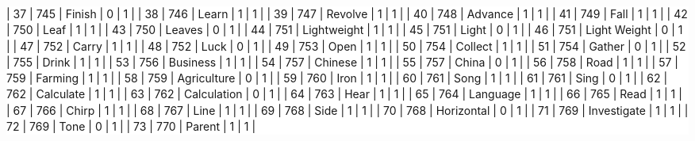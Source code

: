 | 37 | 745 | Finish | 0 | 1 |
| 38 | 746 | Learn | 1 | 1 |
| 39 | 747 | Revolve | 1 | 1 |
| 40 | 748 | Advance | 1 | 1 |
| 41 | 749 | Fall | 1 | 1 |
| 42 | 750 | Leaf | 1 | 1 |
| 43 | 750 | Leaves | 0 | 1 |
| 44 | 751 | Lightweight | 1 | 1 |
| 45 | 751 | Light | 0 | 1 |
| 46 | 751 | Light Weight | 0 | 1 |
| 47 | 752 | Carry | 1 | 1 |
| 48 | 752 | Luck | 0 | 1 |
| 49 | 753 | Open | 1 | 1 |
| 50 | 754 | Collect | 1 | 1 |
| 51 | 754 | Gather | 0 | 1 |
| 52 | 755 | Drink | 1 | 1 |
| 53 | 756 | Business | 1 | 1 |
| 54 | 757 | Chinese | 1 | 1 |
| 55 | 757 | China | 0 | 1 |
| 56 | 758 | Road | 1 | 1 |
| 57 | 759 | Farming | 1 | 1 |
| 58 | 759 | Agriculture | 0 | 1 |
| 59 | 760 | Iron | 1 | 1 |
| 60 | 761 | Song | 1 | 1 |
| 61 | 761 | Sing | 0 | 1 |
| 62 | 762 | Calculate | 1 | 1 |
| 63 | 762 | Calculation | 0 | 1 |
| 64 | 763 | Hear | 1 | 1 |
| 65 | 764 | Language | 1 | 1 |
| 66 | 765 | Read | 1 | 1 |
| 67 | 766 | Chirp | 1 | 1 |
| 68 | 767 | Line | 1 | 1 |
| 69 | 768 | Side | 1 | 1 |
| 70 | 768 | Horizontal | 0 | 1 |
| 71 | 769 | Investigate | 1 | 1 |
| 72 | 769 | Tone | 0 | 1 |
| 73 | 770 | Parent | 1 | 1 |